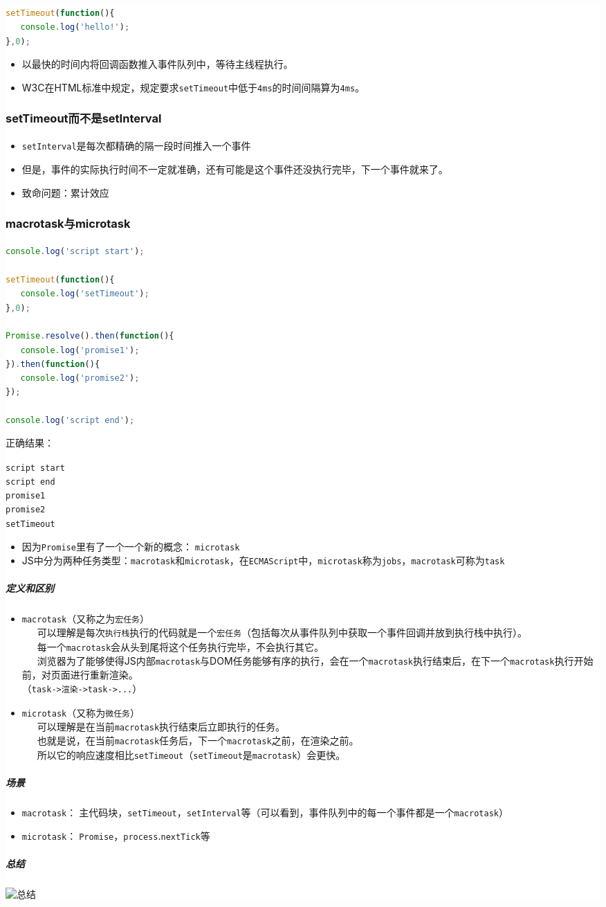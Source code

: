 ``` javascript
setTimeout(function(){
   console.log('hello!');
},0);
```
* 以最快的时间内将回调函数推入事件队列中，等待主线程执行。
  
* W3C在HTML标准中规定，规定要求`setTimeout`中低于`4ms`的时间间隔算为`4ms`。

### setTimeout而不是setInterval
* `setInterval`是每次都精确的隔一段时间推入一个事件

 * 但是，事件的实际执行时间不一定就准确，还有可能是这个事件还没执行完毕，下一个事件就来了。
 
 * 致命问题：累计效应
 
### macrotask与microtask

``` javascript
console.log('script start');

setTimeout(function(){
   console.log('setTimeout');
},0);

Promise.resolve().then(function(){
   console.log('promise1');
}).then(function(){
   console.log('promise2');
});

console.log('script end');
```
正确结果：  
``` javascript
script start
script end
promise1
promise2
setTimeout
```
* 因为`Promise`里有了一个一个新的概念： `microtask`
* JS中分为两种任务类型：`macrotask`和`microtask`，在`ECMAScript`中，`microtask`称为`jobs`，`macrotask`可称为`task`
##### 定义和区别
* `macrotask`（又称之为`宏任务`）  
&ensp; &ensp; 可以理解是每次`执行栈`执行的代码就是一个`宏任务`（包括每次从事件队列中获取一个事件回调并放到执行栈中执行）。  
&ensp; &ensp; 每一个`macrotask`会从头到尾将这个任务执行完毕，不会执行其它。  
&ensp; &ensp; 浏览器为了能够使得JS内部`macrotask`与DOM任务能够有序的执行，会在一个`macrotask`执行结束后，在下一个`macrotask`执行开始前，对页面进行重新渲染。  
（`task->渲染->task->...`）   

* `microtask`（又称为`微任务`）  
&ensp; &ensp; 可以理解是在当前`macrotask`执行结束后立即执行的任务。  
&ensp; &ensp; 也就是说，在当前`macrotask`任务后，下一个`macrotask`之前，在渲染之前。  
&ensp; &ensp; 所以它的响应速度相比`setTimeout`（`setTimeout`是`macrotask`）会更快。  
##### 场景  
* `macrotask`：
主代码块，`setTimeout`，`setInterval`等（可以看到，事件队列中的每一个事件都是一个`macrotask`）

* `microtask`：
`Promise`，`process`.`nextTick`等

##### 总结
![总结](https://github.com/xiamijun/blog/blob/master/images/task.png?raw=true)
